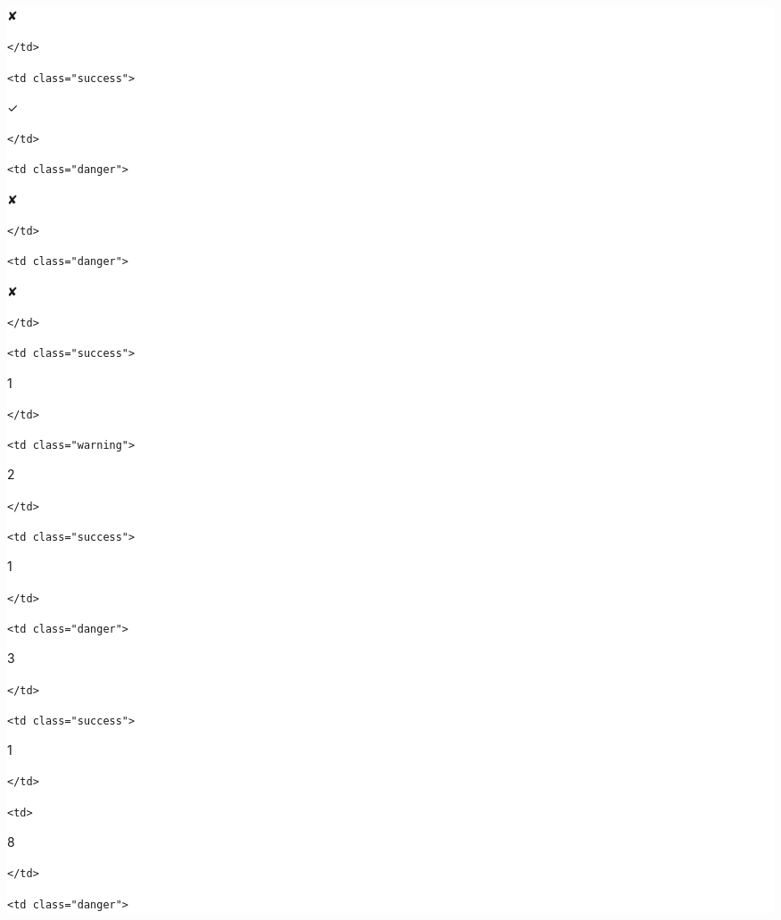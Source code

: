 ```{=html}
```
✘
```{=html}
</td>
```
```{=html}
<td class="success">
```
✓
```{=html}
</td>
```
```{=html}
<td class="danger">
```
✘
```{=html}
</td>
```
```{=html}
<td class="danger">
```
✘
```{=html}
</td>
```
```{=html}
<td class="success">
```
1
```{=html}
</td>
```
```{=html}
<td class="warning">
```
2
```{=html}
</td>
```
```{=html}
<td class="success">
```
1
```{=html}
</td>
```
```{=html}
<td class="danger">
```
3
```{=html}
</td>
```
```{=html}
<td class="success">
```
1
```{=html}
</td>
```
```{=html}
<td>
```
8
```{=html}
</td>
```
```{=html}
<td class="danger">
```
